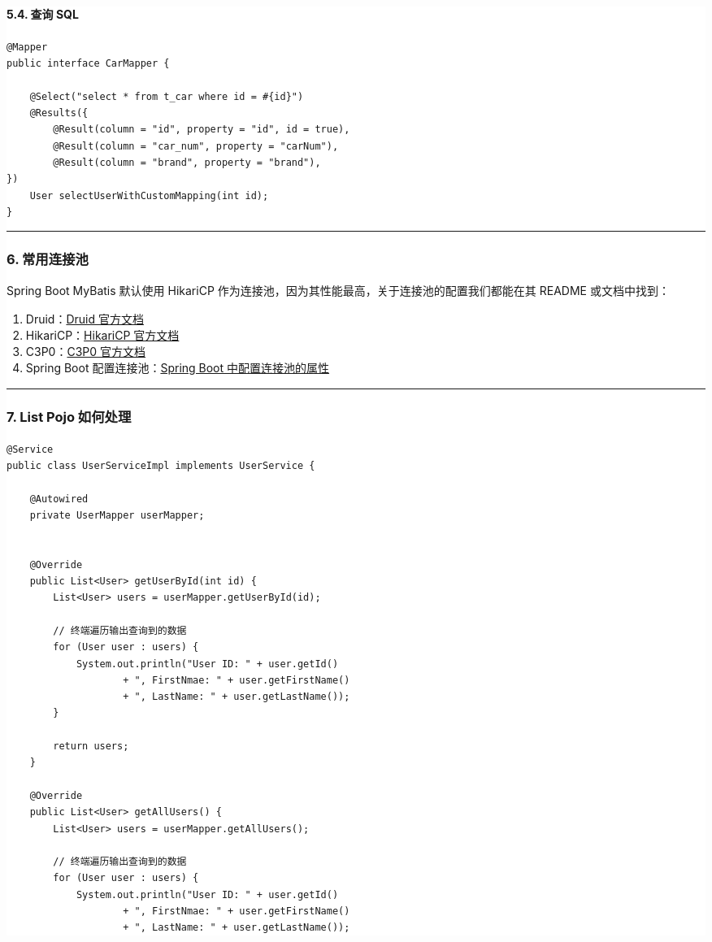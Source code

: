 

#### 5.4. 查询 SQL
```
@Mapper
public interface CarMapper {

    @Select("select * from t_car where id = #{id}")
	@Results({
		@Result(column = "id", property = "id", id = true),
		@Result(column = "car_num", property = "carNum"),
		@Result(column = "brand", property = "brand"),
})
	User selectUserWithCustomMapping(int id);
}
```


---


### 6. 常用连接池

Spring Boot MyBatis 默认使用 HikariCP 作为连接池，因为其性能最高，关于连接池的配置我们都能在其 README 或文档中找到：
1. Druid：[Druid 官方文档](https://github.com/alibaba/druid/wiki/DruidDataSource%E9%85%8D%E7%BD%AE%E5%B1%9E%E6%80%A7%E5%88%97%E8%A1%A8) 
2. HikariCP：[HikariCP 官方文档](https://github.com/brettwooldridge/HikariCP?tab=readme-ov-file)
3. C3P0：[C3P0 官方文档](https://github.com/swaldman/c3p0)
4. Spring Boot 配置连接池：[Spring Boot 中配置连接池的属性](https://docs.spring.io/spring-boot/appendix/application-properties/index.html#appendix.application-properties.actuator)

---


### 7. List Pojo 如何处理

```
@Service  
public class UserServiceImpl implements UserService {  
  
    @Autowired  
    private UserMapper userMapper;  
  
  
    @Override  
    public List<User> getUserById(int id) {  
        List<User> users = userMapper.getUserById(id);  
  
        // 终端遍历输出查询到的数据  
        for (User user : users) {  
            System.out.println("User ID: " + user.getId()  
                    + ", FirstNmae: " + user.getFirstName()  
                    + ", LastName: " + user.getLastName());  
        }  
  
        return users;  
    }  
  
    @Override  
    public List<User> getAllUsers() {  
        List<User> users = userMapper.getAllUsers();  
  
        // 终端遍历输出查询到的数据  
        for (User user : users) {  
            System.out.println("User ID: " + user.getId()  
                    + ", FirstNmae: " + user.getFirstName()  
                    + ", LastName: " + user.getLastName());  
```